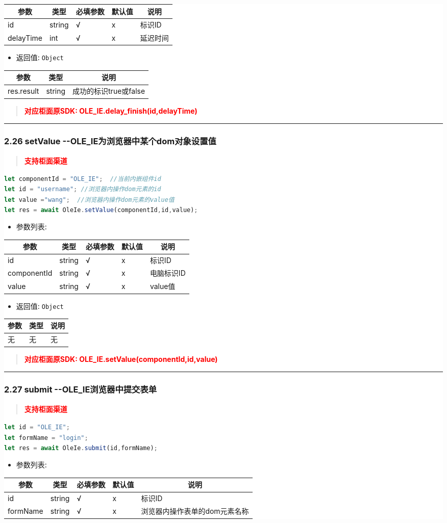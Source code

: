 
| 参数    | 类型   | 必填参数|默认值 |说明    |
| ------- | ------ | ---|---|------------------ |
| id | string | √  | x |标识ID    |
| delayTime| int | √  | x |延迟时间    |

- 返回值: `Object`

| 参数    | 类型   | 说明    |
| ------- | ------ |------------------ |
| res.result| string |  成功的标识true或false  |
> <font color ='red' style="font-weight:bold">对应柜面原SDK: OLE_IE.delay_finish(id,delayTime)</font>
-------------------------------------------------------
###  2.26 setValue --OLE_IE为浏览器中某个dom对象设置值
><font color ='red' style="font-weight:bold">支持柜面渠道</font>
```js
let componentId = "OLE_IE";  //当前内嵌组件id
let id = "username"; //浏览器内操作dom元素的id
let value ="wang";  //浏览器内操作dom元素的value值
let res = await OleIe.setValue(componentId,id,value);
```
- 参数列表:

| 参数    | 类型   | 必填参数|默认值 |说明    |
| ------- | ------ | ---|---|------------------ |
| id | string | √  | x |标识ID    |
| componentId| string | √  | x |电脑标识ID    |
| value| string | √  | x |value值    |

- 返回值: `Object`

| 参数    | 类型   | 说明    |
| ------- | ------ |------------------ |
| 无| 无 |  无  |
> <font color ='red' style="font-weight:bold">对应柜面原SDK: OLE_IE.setValue(componentId,id,value)</font>
-------------------------------------------------------
###  2.27 submit --OLE_IE浏览器中提交表单
><font color ='red' style="font-weight:bold">支持柜面渠道</font>
```js
let id = "OLE_IE";
let formName = "login";
let res = await OleIe.submit(id,formName);
```
- 参数列表:

| 参数    | 类型   | 必填参数|默认值 |说明    |
| ------- | ------ | ---|---|------------------ |
| id | string | √  | x |标识ID    |
| formName| string | √  | x |浏览器内操作表单的dom元素名称    |
